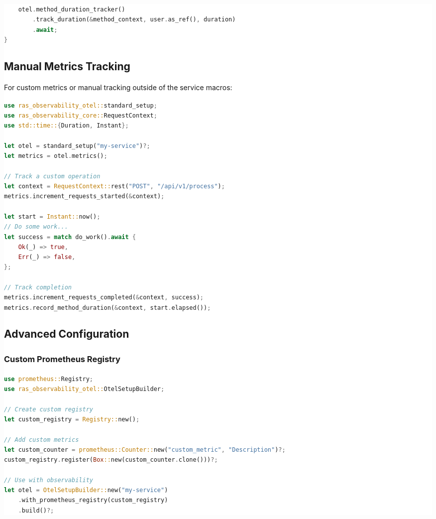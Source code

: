 ```rust
    otel.method_duration_tracker()
        .track_duration(&method_context, user.as_ref(), duration)
        .await;
}
```

## Manual Metrics Tracking

For custom metrics or manual tracking outside of the service macros:

```rust
use ras_observability_otel::standard_setup;
use ras_observability_core::RequestContext;
use std::time::{Duration, Instant};

let otel = standard_setup("my-service")?;
let metrics = otel.metrics();

// Track a custom operation
let context = RequestContext::rest("POST", "/api/v1/process");
metrics.increment_requests_started(&context);

let start = Instant::now();
// Do some work...
let success = match do_work().await {
    Ok(_) => true,
    Err(_) => false,
};

// Track completion
metrics.increment_requests_completed(&context, success);
metrics.record_method_duration(&context, start.elapsed());
```

## Advanced Configuration

### Custom Prometheus Registry

```rust
use prometheus::Registry;
use ras_observability_otel::OtelSetupBuilder;

// Create custom registry
let custom_registry = Registry::new();

// Add custom metrics
let custom_counter = prometheus::Counter::new("custom_metric", "Description")?;
custom_registry.register(Box::new(custom_counter.clone()))?;

// Use with observability
let otel = OtelSetupBuilder::new("my-service")
    .with_prometheus_registry(custom_registry)
    .build()?;
```
